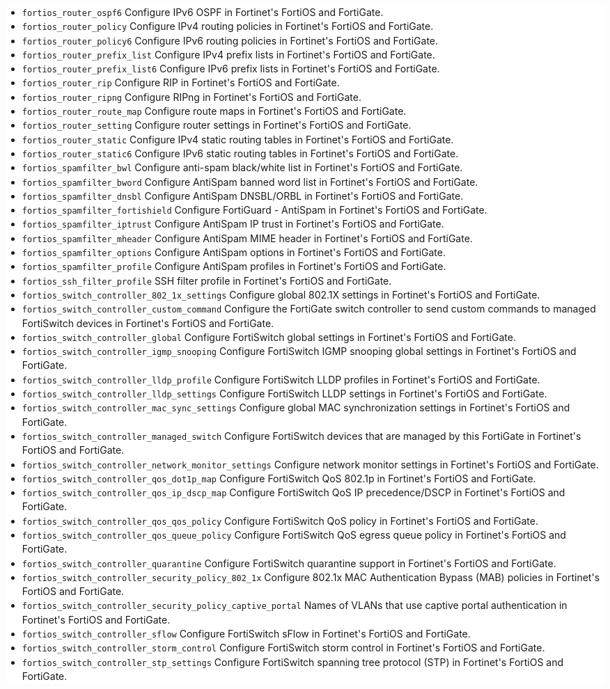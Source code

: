 * `fortios_router_ospf6`  Configure IPv6 OSPF in Fortinet's FortiOS and FortiGate.
* `fortios_router_policy`  Configure IPv4 routing policies in Fortinet's FortiOS and FortiGate.
* `fortios_router_policy6`  Configure IPv6 routing policies in Fortinet's FortiOS and FortiGate.
* `fortios_router_prefix_list`  Configure IPv4 prefix lists in Fortinet's FortiOS and FortiGate.
* `fortios_router_prefix_list6`  Configure IPv6 prefix lists in Fortinet's FortiOS and FortiGate.
* `fortios_router_rip`  Configure RIP in Fortinet's FortiOS and FortiGate.
* `fortios_router_ripng`  Configure RIPng in Fortinet's FortiOS and FortiGate.
* `fortios_router_route_map`  Configure route maps in Fortinet's FortiOS and FortiGate.
* `fortios_router_setting`  Configure router settings in Fortinet's FortiOS and FortiGate.
* `fortios_router_static`  Configure IPv4 static routing tables in Fortinet's FortiOS and FortiGate.
* `fortios_router_static6`  Configure IPv6 static routing tables in Fortinet's FortiOS and FortiGate.
* `fortios_spamfilter_bwl`  Configure anti-spam black/white list in Fortinet's FortiOS and FortiGate.
* `fortios_spamfilter_bword`  Configure AntiSpam banned word list in Fortinet's FortiOS and FortiGate.
* `fortios_spamfilter_dnsbl`  Configure AntiSpam DNSBL/ORBL in Fortinet's FortiOS and FortiGate.
* `fortios_spamfilter_fortishield`  Configure FortiGuard - AntiSpam in Fortinet's FortiOS and FortiGate.
* `fortios_spamfilter_iptrust`  Configure AntiSpam IP trust in Fortinet's FortiOS and FortiGate.
* `fortios_spamfilter_mheader`  Configure AntiSpam MIME header in Fortinet's FortiOS and FortiGate.
* `fortios_spamfilter_options`  Configure AntiSpam options in Fortinet's FortiOS and FortiGate.
* `fortios_spamfilter_profile`  Configure AntiSpam profiles in Fortinet's FortiOS and FortiGate.
* `fortios_ssh_filter_profile`  SSH filter profile in Fortinet's FortiOS and FortiGate.
* `fortios_switch_controller_802_1x_settings`  Configure global 802.1X settings in Fortinet's FortiOS and FortiGate.
* `fortios_switch_controller_custom_command`  Configure the FortiGate switch controller to send custom commands to managed FortiSwitch devices in Fortinet's FortiOS and FortiGate.
* `fortios_switch_controller_global`  Configure FortiSwitch global settings in Fortinet's FortiOS and FortiGate.
* `fortios_switch_controller_igmp_snooping`  Configure FortiSwitch IGMP snooping global settings in Fortinet's FortiOS and FortiGate.
* `fortios_switch_controller_lldp_profile`  Configure FortiSwitch LLDP profiles in Fortinet's FortiOS and FortiGate.
* `fortios_switch_controller_lldp_settings`  Configure FortiSwitch LLDP settings in Fortinet's FortiOS and FortiGate.
* `fortios_switch_controller_mac_sync_settings`  Configure global MAC synchronization settings in Fortinet's FortiOS and FortiGate.
* `fortios_switch_controller_managed_switch`  Configure FortiSwitch devices that are managed by this FortiGate in Fortinet's FortiOS and FortiGate.
* `fortios_switch_controller_network_monitor_settings`  Configure network monitor settings in Fortinet's FortiOS and FortiGate.
* `fortios_switch_controller_qos_dot1p_map`  Configure FortiSwitch QoS 802.1p in Fortinet's FortiOS and FortiGate.
* `fortios_switch_controller_qos_ip_dscp_map`  Configure FortiSwitch QoS IP precedence/DSCP in Fortinet's FortiOS and FortiGate.
* `fortios_switch_controller_qos_qos_policy`  Configure FortiSwitch QoS policy in Fortinet's FortiOS and FortiGate.
* `fortios_switch_controller_qos_queue_policy`  Configure FortiSwitch QoS egress queue policy in Fortinet's FortiOS and FortiGate.
* `fortios_switch_controller_quarantine`  Configure FortiSwitch quarantine support in Fortinet's FortiOS and FortiGate.
* `fortios_switch_controller_security_policy_802_1x`  Configure 802.1x MAC Authentication Bypass (MAB) policies in Fortinet's FortiOS and FortiGate.
* `fortios_switch_controller_security_policy_captive_portal`  Names of VLANs that use captive portal authentication in Fortinet's FortiOS and FortiGate.
* `fortios_switch_controller_sflow`  Configure FortiSwitch sFlow in Fortinet's FortiOS and FortiGate.
* `fortios_switch_controller_storm_control`  Configure FortiSwitch storm control in Fortinet's FortiOS and FortiGate.
* `fortios_switch_controller_stp_settings`  Configure FortiSwitch spanning tree protocol (STP) in Fortinet's FortiOS and FortiGate.